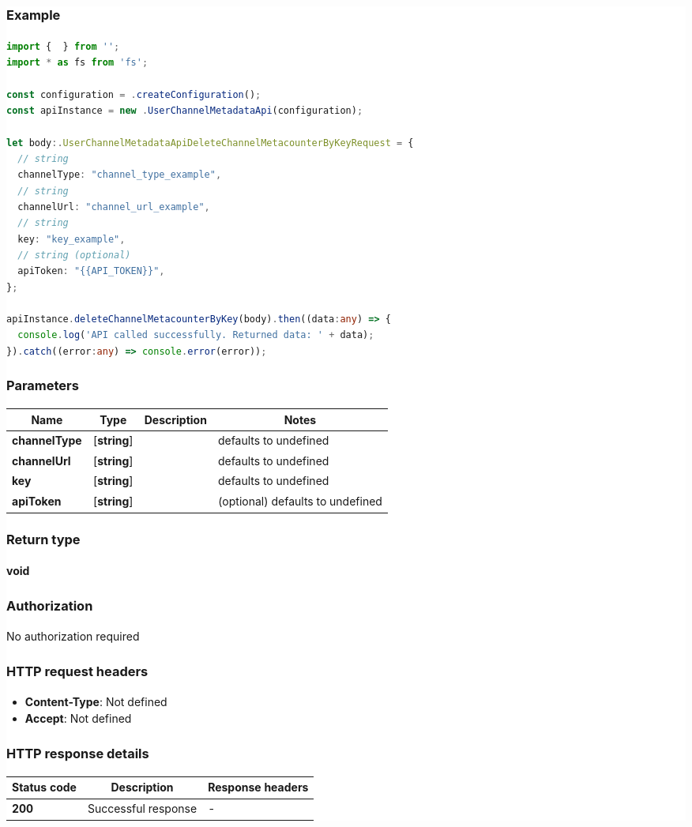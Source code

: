 ### Example


```typescript
import {  } from '';
import * as fs from 'fs';

const configuration = .createConfiguration();
const apiInstance = new .UserChannelMetadataApi(configuration);

let body:.UserChannelMetadataApiDeleteChannelMetacounterByKeyRequest = {
  // string
  channelType: "channel_type_example",
  // string
  channelUrl: "channel_url_example",
  // string
  key: "key_example",
  // string (optional)
  apiToken: "{{API_TOKEN}}",
};

apiInstance.deleteChannelMetacounterByKey(body).then((data:any) => {
  console.log('API called successfully. Returned data: ' + data);
}).catch((error:any) => console.error(error));
```


### Parameters

Name | Type | Description  | Notes
------------- | ------------- | ------------- | -------------
 **channelType** | [**string**] |  | defaults to undefined
 **channelUrl** | [**string**] |  | defaults to undefined
 **key** | [**string**] |  | defaults to undefined
 **apiToken** | [**string**] |  | (optional) defaults to undefined


### Return type

**void**

### Authorization

No authorization required

### HTTP request headers

 - **Content-Type**: Not defined
 - **Accept**: Not defined


### HTTP response details
| Status code | Description | Response headers |
|-------------|-------------|------------------|
**200** | Successful response |  -  |
